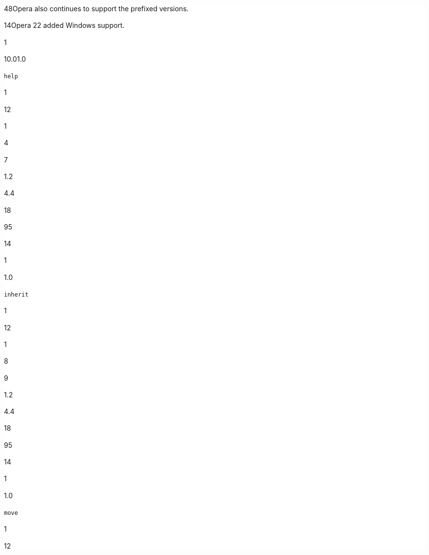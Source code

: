 48Opera also continues to support the prefixed versions.

14Opera 22 added Windows support.

1

10.01.0

`help`

1

12

1

4

7

1.2

4.4

18

95

14

1

1.0

`inherit`

1

12

1

8

9

1.2

4.4

18

95

14

1

1.0

`move`

1

12
